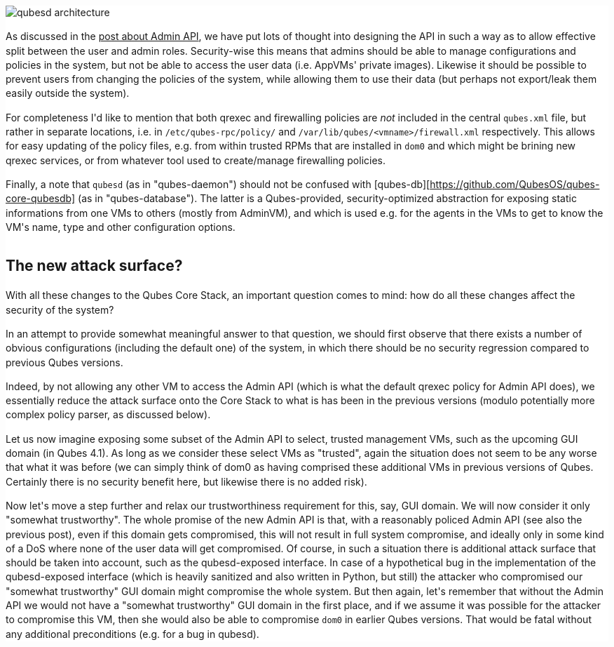![qubesd architecture](/attachment/wiki/posts/qubesd-arch.png)

As discussed in the [post about Admin API][AdminAPI_post], we have put lots of
thought into designing the API in such a way as to allow effective split between
the user and admin roles. Security-wise this means that admins should be able to
manage configurations and policies in the system, but not be able to access the
user data (i.e. AppVMs' private images). Likewise it should be possible to
prevent users from changing the policies of the system, while allowing them to
use their data (but perhaps not export/leak them easily outside the system).

For completeness I'd like to mention that both qrexec and firewalling policies
are _not_ included in the central `qubes.xml` file, but rather in separate
locations, i.e. in `/etc/qubes-rpc/policy/` and
`/var/lib/qubes/<vmname>/firewall.xml` respectively. This allows for easy
updating of the policy files, e.g. from within trusted RPMs that are installed
in `dom0` and which might be brining new qrexec services, or from whatever tool
used to create/manage firewalling policies.

Finally, a note that `qubesd` (as in "qubes-daemon") should not be confused with
[qubes-db][https://github.com/QubesOS/qubes-core-qubesdb] (as in
"qubes-database"). The latter is a Qubes-provided, security-optimized abstraction
for exposing static informations from one VMs to others (mostly from AdminVM),
and which is used e.g. for the agents in the VMs to get to know the VM's name,
type and other configuration options.

## The new attack surface?

With all these changes to the Qubes Core Stack, an important question comes to
mind: how do all these changes affect the security of the system?

In an attempt to provide somewhat meaningful answer to that question, we should
first observe that there exists a number of obvious configurations (including
the default one) of the system, in which there should be no security regression
compared to previous Qubes versions.

Indeed, by not allowing any other VM to access the Admin API (which is what the
default qrexec policy for Admin API does), we essentially reduce the attack
surface onto the Core Stack to what is has been in the previous versions (modulo
potentially more complex policy parser, as discussed below).

Let us now imagine exposing some subset of the Admin API to select, trusted
management VMs, such as the upcoming GUI domain (in Qubes 4.1). As long as we
consider these select VMs as "trusted", again the situation does not seem to be
any worse that what it was before (we can simply think of dom0 as having
comprised these additional VMs in previous versions of Qubes. Certainly there is
no security benefit here, but likewise there is no added risk).

Now let's move a step further and relax our trustworthiness requirement for this,
say, GUI domain. We will now consider it only "somewhat trustworthy". The whole
promise of the new Admin API is that, with a reasonably policed Admin API (see
also the previous post), even if this domain gets compromised, this will not
result in full system compromise, and ideally only in some kind of a DoS where
none of the user data will get compromised. Of course, in such a situation there
is additional attack surface that should be taken into account, such as the
qubesd-exposed interface. In case of a hypothetical bug in the implementation of
the qubesd-exposed interface (which is heavily sanitized and also written in
Python, but still) the attacker who compromised our "somewhat trustworthy" GUI
domain might compromise the whole system. But then again, let's remember that
without the Admin API we would not have a "somewhat trustworthy" GUI domain in the
first place, and if we assume it was possible for the attacker to compromise
this VM, then she would also be able to compromise `dom0` in earlier Qubes
versions. That would be fatal without any additional preconditions (e.g. for a
bug in qubesd).


[DispVMs_intro_post]: https://blog.invisiblethings.org/2010/06/01/disposable-vms.html
[AdminAPI_post]: https://www.qubes-os.org/news/2017/06/27/qubes-admin-api/
[AdminAPI_table]: https://www.qubes-os.org/doc/admin-api/
[properties_doc]: https://dev.qubes-os.org/projects/core-admin/en/latest/qubes.html#properties
[core_extensions]: https://dev.qubes-os.org/projects/core-admin/en/latest/qubes-ext.html
[policy_syntax]: https://dev.qubes-os.org/projects/core-admin/en/latest/qubes-policy.html
[compromise_recovery]: https://www.qubes-os.org/news/2017/04/26/qubes-compromise-recovery/